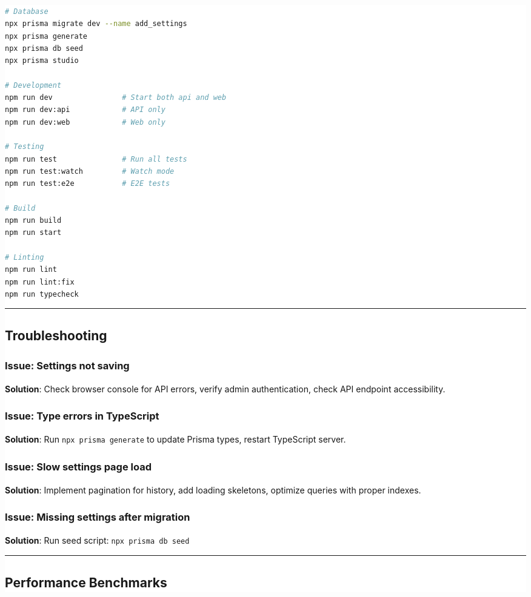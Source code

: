 ```bash
# Database
npx prisma migrate dev --name add_settings
npx prisma generate
npx prisma db seed
npx prisma studio

# Development
npm run dev                # Start both api and web
npm run dev:api            # API only
npm run dev:web            # Web only

# Testing
npm run test               # Run all tests
npm run test:watch         # Watch mode
npm run test:e2e           # E2E tests

# Build
npm run build
npm run start

# Linting
npm run lint
npm run lint:fix
npm run typecheck
```

---

## Troubleshooting

### Issue: Settings not saving

**Solution**: Check browser console for API errors, verify admin authentication, check API endpoint accessibility.

### Issue: Type errors in TypeScript

**Solution**: Run `npx prisma generate` to update Prisma types, restart TypeScript server.

### Issue: Slow settings page load

**Solution**: Implement pagination for history, add loading skeletons, optimize queries with proper indexes.

### Issue: Missing settings after migration

**Solution**: Run seed script: `npx prisma db seed`

---

## Performance Benchmarks
